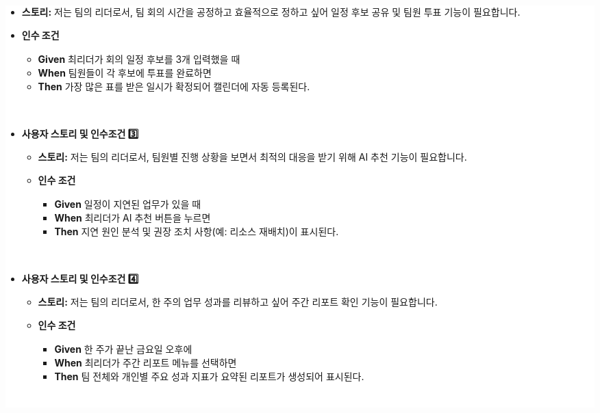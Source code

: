   - **스토리:** 저는 팀의 리더로서, 팀 회의 시간을 공정하고 효율적으로 정하고 싶어 일정 후보 공유 및 팀원 투표 기능이 필요합니다.

  - **인수 조건**
    - **Given** 최리더가 회의 일정 후보를 3개 입력했을 때
    - **When** 팀원들이 각 후보에 투표를 완료하면
    - **Then** 가장 많은 표를 받은 일시가 확정되어 캘린더에 자동 등록된다.

<br>

- **사용자 스토리 및 인수조건 3️⃣**

  - **스토리:** 저는 팀의 리더로서, 팀원별 진행 상황을 보면서 최적의 대응을 받기 위해 AI 추천 기능이 필요합니다.

  - **인수 조건**
    - **Given** 일정이 지연된 업무가 있을 때
    - **When** 최리더가 AI 추천 버튼을 누르면
    - **Then** 지연 원인 분석 및 권장 조치 사항(예: 리소스 재배치)이 표시된다.

<br>

- **사용자 스토리 및 인수조건 4️⃣**

  - **스토리:** 저는 팀의 리더로서, 한 주의 업무 성과를 리뷰하고 싶어 주간 리포트 확인 기능이 필요합니다.

  - **인수 조건**
    - **Given** 한 주가 끝난 금요일 오후에
    - **When** 최리더가 주간 리포트 메뉴를 선택하면
    - **Then** 팀 전체와 개인별 주요 성과 지표가 요약된 리포트가 생성되어 표시된다.

<br>
